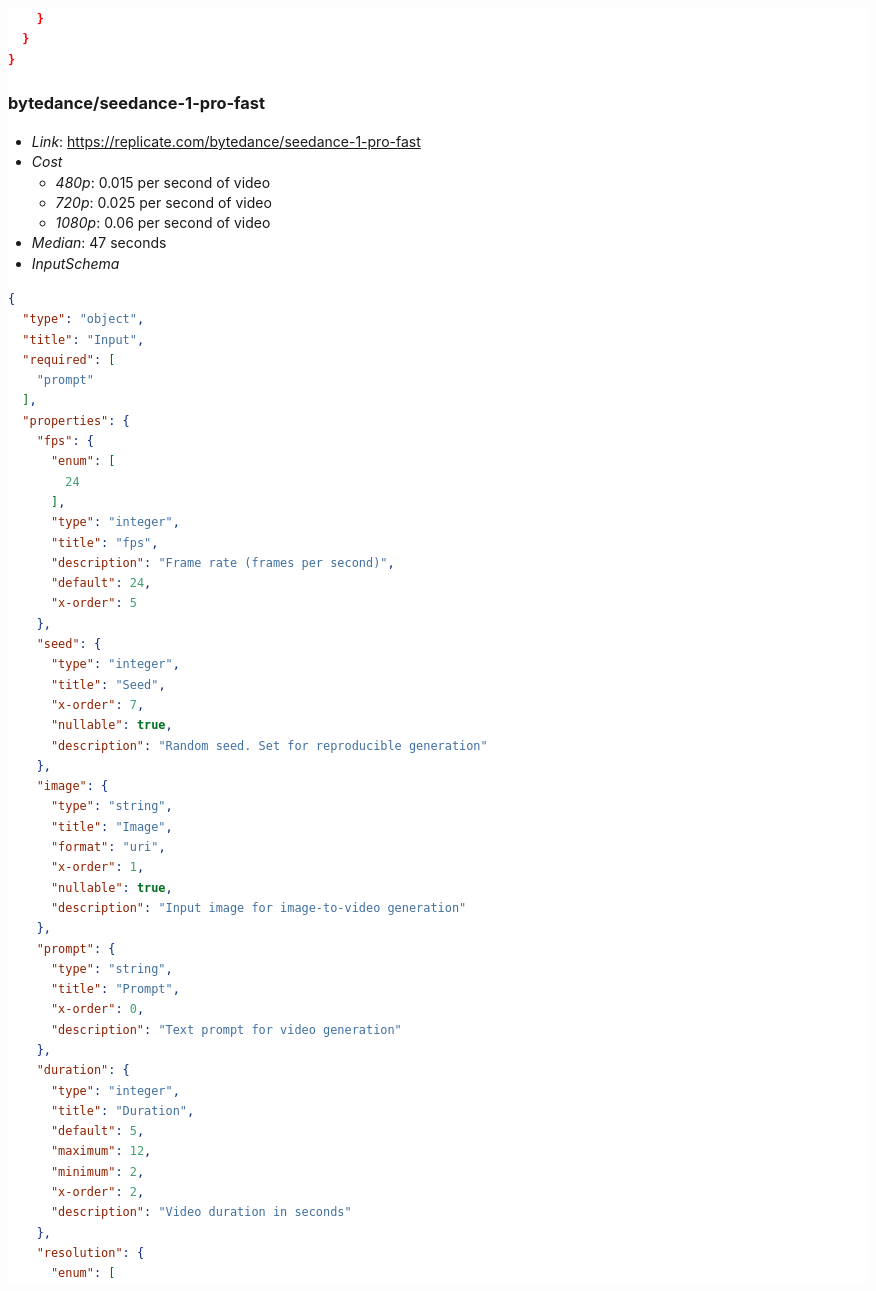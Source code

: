 ```json
    }
  }
}
```

### bytedance/seedance-1-pro-fast
- *Link*: https://replicate.com/bytedance/seedance-1-pro-fast
- *Cost*
    - *480p*: 0.015 per second of video
    - *720p*: 0.025 per second of video
    - *1080p*: 0.06 per second of video
- *Median*: 47 seconds
- *InputSchema*
```json
{
  "type": "object",
  "title": "Input",
  "required": [
    "prompt"
  ],
  "properties": {
    "fps": {
      "enum": [
        24
      ],
      "type": "integer",
      "title": "fps",
      "description": "Frame rate (frames per second)",
      "default": 24,
      "x-order": 5
    },
    "seed": {
      "type": "integer",
      "title": "Seed",
      "x-order": 7,
      "nullable": true,
      "description": "Random seed. Set for reproducible generation"
    },
    "image": {
      "type": "string",
      "title": "Image",
      "format": "uri",
      "x-order": 1,
      "nullable": true,
      "description": "Input image for image-to-video generation"
    },
    "prompt": {
      "type": "string",
      "title": "Prompt",
      "x-order": 0,
      "description": "Text prompt for video generation"
    },
    "duration": {
      "type": "integer",
      "title": "Duration",
      "default": 5,
      "maximum": 12,
      "minimum": 2,
      "x-order": 2,
      "description": "Video duration in seconds"
    },
    "resolution": {
      "enum": [
```